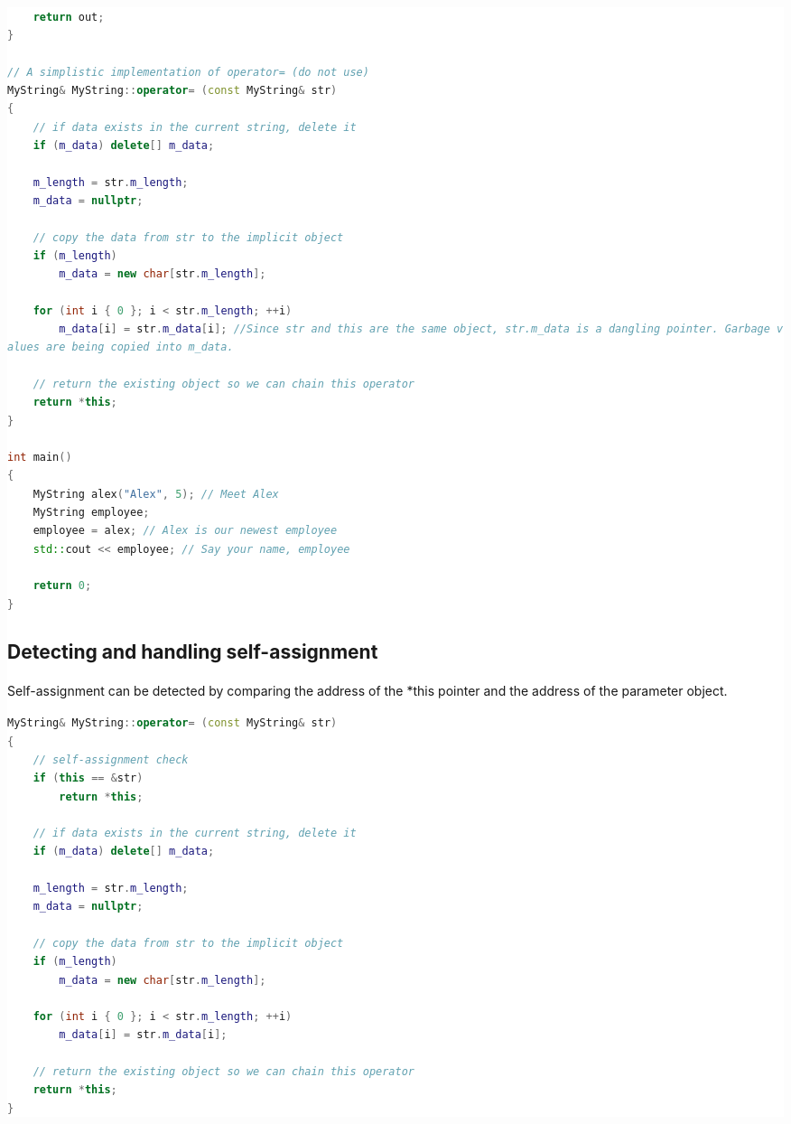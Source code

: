 ```cpp
	return out;
}

// A simplistic implementation of operator= (do not use)
MyString& MyString::operator= (const MyString& str)
{
	// if data exists in the current string, delete it
	if (m_data) delete[] m_data;

	m_length = str.m_length;
	m_data = nullptr;

	// copy the data from str to the implicit object
	if (m_length)
		m_data = new char[str.m_length];

	for (int i { 0 }; i < str.m_length; ++i)
		m_data[i] = str.m_data[i]; //Since str and this are the same object, str.m_data is a dangling pointer. Garbage values are being copied into m_data.

	// return the existing object so we can chain this operator
	return *this;
}

int main()
{
	MyString alex("Alex", 5); // Meet Alex
	MyString employee;
	employee = alex; // Alex is our newest employee
	std::cout << employee; // Say your name, employee

	return 0;
}
```

## Detecting and handling self-assignment
Self-assignment can be detected by comparing the address of the \*this pointer and the address of the parameter object.
```cpp
MyString& MyString::operator= (const MyString& str)
{
	// self-assignment check
	if (this == &str)
		return *this;

	// if data exists in the current string, delete it
	if (m_data) delete[] m_data;

	m_length = str.m_length;
	m_data = nullptr;

	// copy the data from str to the implicit object
	if (m_length)
		m_data = new char[str.m_length];

	for (int i { 0 }; i < str.m_length; ++i)
		m_data[i] = str.m_data[i];

	// return the existing object so we can chain this operator
	return *this;
}
```
